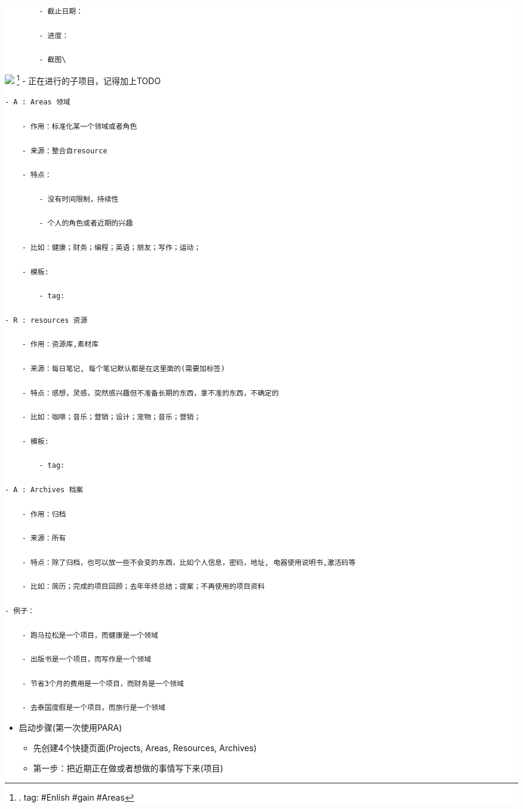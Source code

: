             - 截止日期：

            - 进度：

            - 截图\
![](/images/ba41ad1d-031e-4e17-98da-f69613dc15e3.png) [^15]                - 正在进行的子项目，记得加上TODO

    - A : Areas 领域

        - 作用：标准化某一个领域或者角色

        - 来源：整合自resource

        - 特点：

            - 没有时间限制，持续性

            - 个人的角色或者近期的兴趣

        - 比如：健康；财务；编程；英语；朋友；写作；运动；

        - 模板:

            - tag:

    - R : resources 资源

        - 作用：资源库,素材库

        - 来源：每日笔记, 每个笔记默认都是在这里面的(需要加标签)

        - 特点：感想，灵感，突然感兴趣但不准备长期的东西，拿不准的东西，不确定的

        - 比如：咖啡；音乐；营销；设计；宠物；音乐；营销；

        - 模板:

            - tag:

    - A : Archives 档案

        - 作用：归档

        - 来源：所有

        - 特点：除了归档，也可以放一些不会变的东西，比如个人信息，密码，地址, 电器使用说明书,激活码等

        - 比如：简历；完成的项目回顾；去年年终总结；提案；不再使用的项目资料

    - 例子：

        - 跑马拉松是一个项目，而健康是一个领域

        - 出版书是一个项目，而写作是一个领域

        - 节省3个月的费用是一个项目，而财务是一个领域

        - 去泰国度假是一个项目，而旅行是一个领域

- 启动步骤(第一次使用PARA)

    - 先创建4个快捷页面(Projects, Areas, Resources, Archives)

    - 第一步：把近期正在做或者想做的事情写下来(项目)


[^1]: 2022-08-24
[^2]: 2022-08-04 
[^3]: 使用Agenda app
[^4]: Jots
[^5]: a
[^6]: V
[^7]: V
[^8]: a
[^9]: 7 NOTES
[^10]: Notebooks
[^11]: BEic4
[^12]: 2021-04-25 NOTE
[^13]: IF PKM
[^14]: Progressive Summarization
[^15]: . tag: #Enlish #gain #Areas
[^16]: ESLpodAFTERi
[^17]: Areas
[^18]: roamresearch.com obsidian.md